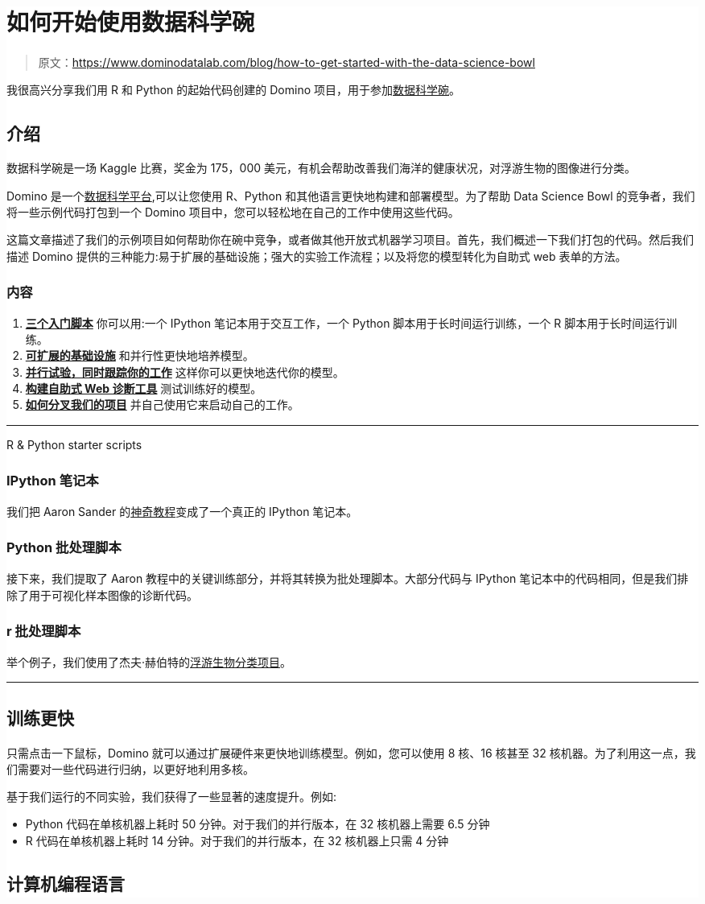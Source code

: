 # 如何开始使用数据科学碗

> 原文：<https://www.dominodatalab.com/blog/how-to-get-started-with-the-data-science-bowl>

我很高兴分享我们用 R 和 Python 的起始代码创建的 Domino 项目，用于参加[数据科学碗](https://www.kaggle.com/c/datasciencebowl)。

## 介绍

数据科学碗是一场 Kaggle 比赛，奖金为 175，000 美元，有机会帮助改善我们海洋的健康状况，对浮游生物的图像进行分类。

Domino 是一个[数据科学平台](https://www.dominodatalab.com?utm_source=blog&utm_medium=post&utm_campaign=how-to-get-started-with-the-data-science-bowl),可以让您使用 R、Python 和其他语言更快地构建和部署模型。为了帮助 Data Science Bowl 的竞争者，我们将一些示例代码打包到一个 Domino 项目中，您可以轻松地在自己的工作中使用这些代码。

这篇文章描述了我们的示例项目如何帮助你在碗中竞争，或者做其他开放式机器学习项目。首先，我们概述一下我们打包的代码。然后我们描述 Domino 提供的三种能力:易于扩展的基础设施；强大的实验工作流程；以及将您的模型转化为自助式 web 表单的方法。

### 内容

1.  **[三个入门脚本](#part1)** 你可以用:一个 IPython 笔记本用于交互工作，一个 Python 脚本用于长时间运行训练，一个 R 脚本用于长时间运行训练。
2.  **[可扩展的基础设施](#part2)** 和并行性更快地培养模型。
3.  **[并行试验，同时跟踪你的工作](#part3)** 这样你可以更快地迭代你的模型。
4.  **[构建自助式 Web 诊断工具](#part4)** 测试训练好的模型。
5.  **[如何分叉我们的项目](#part5)** 并自己使用它来启动自己的工作。

* * *

R & Python starter scripts

### IPython 笔记本

我们把 Aaron Sander 的[神奇教程](https://www.kaggle.com/c/datasciencebowl/details/tutorial)变成了一个真正的 IPython 笔记本。

### Python 批处理脚本

接下来，我们提取了 Aaron 教程中的关键训练部分，并将其转换为批处理脚本。大部分代码与 IPython 笔记本中的代码相同，但是我们排除了用于可视化样本图像的诊断代码。

### r 批处理脚本

举个例子，我们使用了杰夫·赫伯特的[浮游生物分类项目](https://github.com/JeffHebert/Plankton_Classification)。

* * *

## 训练更快

只需点击一下鼠标，Domino 就可以通过扩展硬件来更快地训练模型。例如，您可以使用 8 核、16 核甚至 32 核机器。为了利用这一点，我们需要对一些代码进行归纳，以更好地利用多核。

基于我们运行的不同实验，我们获得了一些显著的速度提升。例如:

*   Python 代码在单核机器上耗时 50 分钟。对于我们的并行版本，在 32 核机器上需要 6.5 分钟
*   R 代码在单核机器上耗时 14 分钟。对于我们的并行版本，在 32 核机器上只需 4 分钟

## 计算机编程语言
